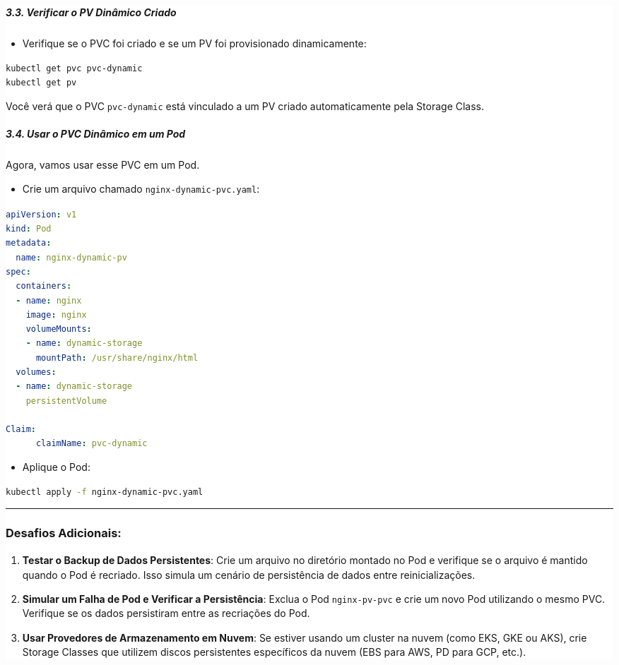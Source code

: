 ##### 3.3. Verificar o PV Dinâmico Criado

- Verifique se o PVC foi criado e se um PV foi provisionado dinamicamente:

```bash
kubectl get pvc pvc-dynamic
kubectl get pv
```

Você verá que o PVC `pvc-dynamic` está vinculado a um PV criado automaticamente pela Storage Class.

##### 3.4. Usar o PVC Dinâmico em um Pod

Agora, vamos usar esse PVC em um Pod.

- Crie um arquivo chamado `nginx-dynamic-pvc.yaml`:

```yaml
apiVersion: v1
kind: Pod
metadata:
  name: nginx-dynamic-pv
spec:
  containers:
  - name: nginx
    image: nginx
    volumeMounts:
    - name: dynamic-storage
      mountPath: /usr/share/nginx/html
  volumes:
  - name: dynamic-storage
    persistentVolume

Claim:
      claimName: pvc-dynamic
```

- Aplique o Pod:

```bash
kubectl apply -f nginx-dynamic-pvc.yaml
```

---

### Desafios Adicionais:

1. **Testar o Backup de Dados Persistentes**: Crie um arquivo no diretório montado no Pod e verifique se o arquivo é mantido quando o Pod é recriado. Isso simula um cenário de persistência de dados entre reinicializações.
   
2. **Simular um Falha de Pod e Verificar a Persistência**: Exclua o Pod `nginx-pv-pvc` e crie um novo Pod utilizando o mesmo PVC. Verifique se os dados persistiram entre as recriações do Pod.

3. **Usar Provedores de Armazenamento em Nuvem**: Se estiver usando um cluster na nuvem (como EKS, GKE ou AKS), crie Storage Classes que utilizem discos persistentes específicos da nuvem (EBS para AWS, PD para GCP, etc.).
